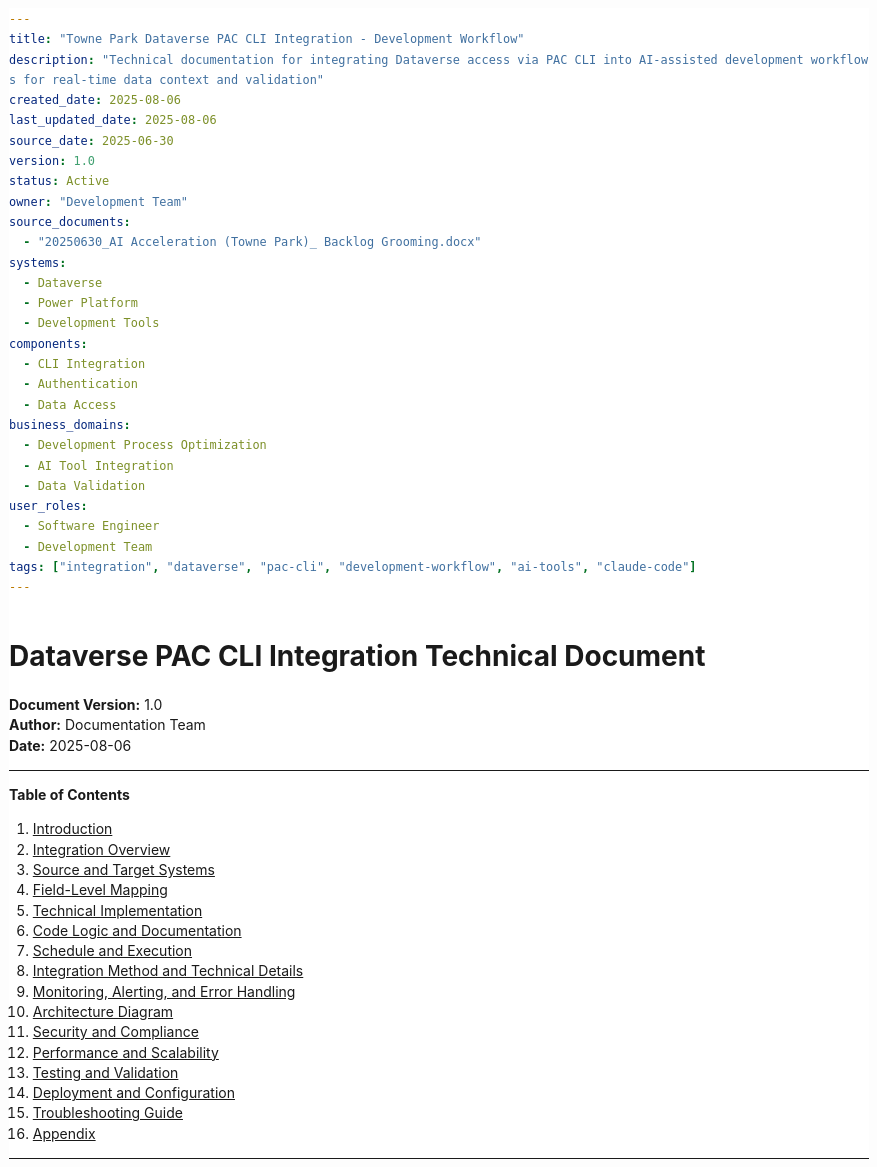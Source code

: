 ```yaml
---
title: "Towne Park Dataverse PAC CLI Integration - Development Workflow"
description: "Technical documentation for integrating Dataverse access via PAC CLI into AI-assisted development workflows for real-time data context and validation"
created_date: 2025-08-06
last_updated_date: 2025-08-06
source_date: 2025-06-30
version: 1.0
status: Active
owner: "Development Team"
source_documents:
  - "20250630_AI Acceleration (Towne Park)_ Backlog Grooming.docx"
systems:
  - Dataverse
  - Power Platform
  - Development Tools
components:
  - CLI Integration
  - Authentication
  - Data Access
business_domains:
  - Development Process Optimization
  - AI Tool Integration
  - Data Validation
user_roles:
  - Software Engineer
  - Development Team
tags: ["integration", "dataverse", "pac-cli", "development-workflow", "ai-tools", "claude-code"]
---
```


# Dataverse PAC CLI Integration Technical Document

**Document Version:** 1.0  
**Author:** Documentation Team  
**Date:** 2025-08-06

---

**Table of Contents**

1. [Introduction](#introduction)
2. [Integration Overview](#integration-overview)
3. [Source and Target Systems](#source-and-target-systems)
4. [Field-Level Mapping](#field-level-mapping)
5. [Technical Implementation](#technical-implementation)
6. [Code Logic and Documentation](#code-logic-and-documentation)
7. [Schedule and Execution](#schedule-and-execution)
8. [Integration Method and Technical Details](#integration-method-and-technical-details)
9. [Monitoring, Alerting, and Error Handling](#monitoring-alerting-and-error-handling)
10. [Architecture Diagram](#architecture-diagram)
11. [Security and Compliance](#security-and-compliance)
12. [Performance and Scalability](#performance-and-scalability)
13. [Testing and Validation](#testing-and-validation)
14. [Deployment and Configuration](#deployment-and-configuration)
15. [Troubleshooting Guide](#troubleshooting-guide)
16. [Appendix](#appendix)

---